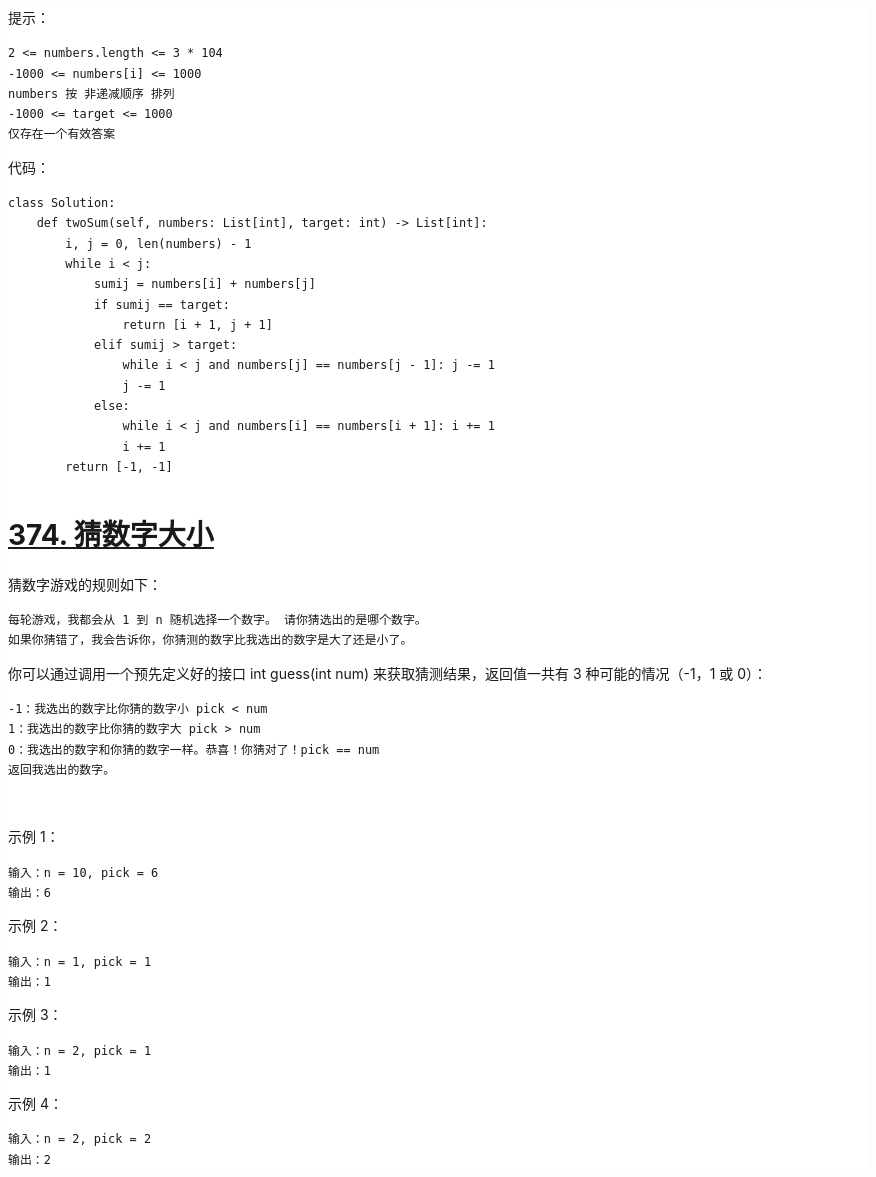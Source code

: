 提示：
```
2 <= numbers.length <= 3 * 104
-1000 <= numbers[i] <= 1000
numbers 按 非递减顺序 排列
-1000 <= target <= 1000
仅存在一个有效答案
```

代码：
```python3
class Solution:
    def twoSum(self, numbers: List[int], target: int) -> List[int]:
        i, j = 0, len(numbers) - 1
        while i < j:
            sumij = numbers[i] + numbers[j]
            if sumij == target:
                return [i + 1, j + 1]
            elif sumij > target:
                while i < j and numbers[j] == numbers[j - 1]: j -= 1
                j -= 1
            else:
                while i < j and numbers[i] == numbers[i + 1]: i += 1
                i += 1
        return [-1, -1]
```

# [374. 猜数字大小](https://leetcode-cn.com/problems/guess-number-higher-or-lower/)

猜数字游戏的规则如下：
```
每轮游戏，我都会从 1 到 n 随机选择一个数字。 请你猜选出的是哪个数字。
如果你猜错了，我会告诉你，你猜测的数字比我选出的数字是大了还是小了。
```
你可以通过调用一个预先定义好的接口 int guess(int num) 来获取猜测结果，返回值一共有 3 种可能的情况（-1，1 或 0）：
```
-1：我选出的数字比你猜的数字小 pick < num
1：我选出的数字比你猜的数字大 pick > num
0：我选出的数字和你猜的数字一样。恭喜！你猜对了！pick == num
返回我选出的数字。
```
 

示例 1：
```
输入：n = 10, pick = 6
输出：6
```
示例 2：
```
输入：n = 1, pick = 1
输出：1
```
示例 3：
```
输入：n = 2, pick = 1
输出：1
```
示例 4：
```
输入：n = 2, pick = 2
输出：2
```
